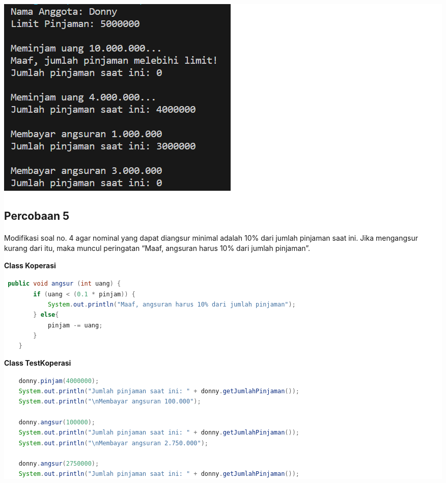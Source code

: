 <img src="img/11.png">

## Percobaan 5

Modifikasi soal no. 4 agar nominal yang dapat diangsur minimal adalah 10% dari jumlah pinjaman saat ini. Jika mengangsur kurang dari itu, maka muncul peringatan “Maaf, angsuran harus 10% dari jumlah pinjaman”.

**Class Koperasi**

```java
 public void angsur (int uang) {
        if (uang < (0.1 * pinjam)) {
            System.out.println("Maaf, angsuran harus 10% dari jumlah pinjaman");
        } else{
            pinjam -= uang;
        }
    }
```

**Class TestKoperasi**

```java
    donny.pinjam(4000000);
    System.out.println("Jumlah pinjaman saat ini: " + donny.getJumlahPinjaman());
    System.out.println("\nMembayar angsuran 100.000");

    donny.angsur(100000);
    System.out.println("Jumlah pinjaman saat ini: " + donny.getJumlahPinjaman());
    System.out.println("\nMembayar angsuran 2.750.000");

    donny.angsur(2750000);
    System.out.println("Jumlah pinjaman saat ini: " + donny.getJumlahPinjaman());
```
